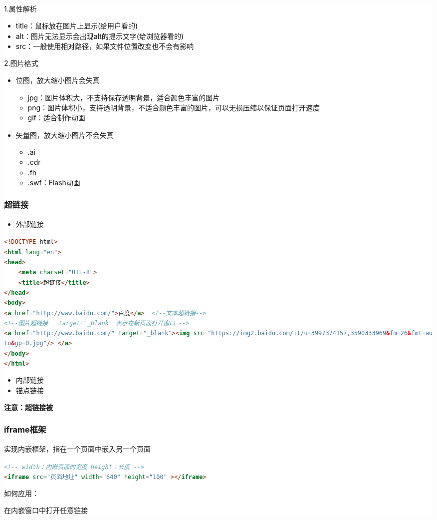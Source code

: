 1.属性解析

- title：鼠标放在图片上显示(给用户看的)
- alt：图片无法显示会出现alt的提示文字(给浏览器看的)
- src：一般使用相对路径，如果文件位置改变也不会有影响

2.图片格式

- 位图，放大缩小图片会失真

    + jpg：图片体积大，不支持保存透明背景，适合颜色丰富的图片
    + png：图片体积小，支持透明背景，不适合颜色丰富的图片，可以无损压缩以保证页面打开速度
    + gif：适合制作动画

- 矢量图，放大缩小图片不会失真

    + .ai
    + .cdr
    + .fh
    + .swf：Flash动画

### 超链接

- 外部链接

```html
<!DOCTYPE html>
<html lang="en">
<head>
    <meta charset="UTF-8">
    <title>超链接</title>
</head>
<body>
<a href="http://www.baidu.com/">百度</a>  <!--文本超链接-->
<!--图片超链接   target="_blank" 表示在新页面打开窗口 -->
<a href="http://www.baidu.com/" target="_blank"><img src="https://img2.baidu.com/it/u=3997374157,3590333969&fm=26&fmt=auto&gp=0.jpg"/> </a>
</body>
</html>
```

- 内部链接
- 锚点链接

**注意：超链接被**

### iframe框架
实现内嵌框架，指在一个页面中嵌入另一个页面

```html
<!-- width：内嵌页面的宽度 height：长度 -->
<iframe src="页面地址" width="640" height="100" ></iframe>
```

如何应用：

在内嵌窗口中打开任意链接
